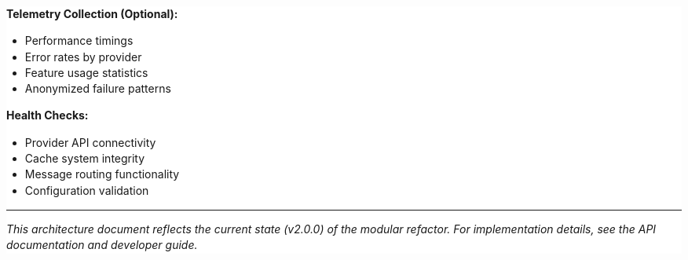 **Telemetry Collection (Optional):**
- Performance timings
- Error rates by provider
- Feature usage statistics
- Anonymized failure patterns

**Health Checks:**
- Provider API connectivity
- Cache system integrity  
- Message routing functionality
- Configuration validation

---

*This architecture document reflects the current state (v2.0.0) of the modular refactor. For implementation details, see the API documentation and developer guide.*
